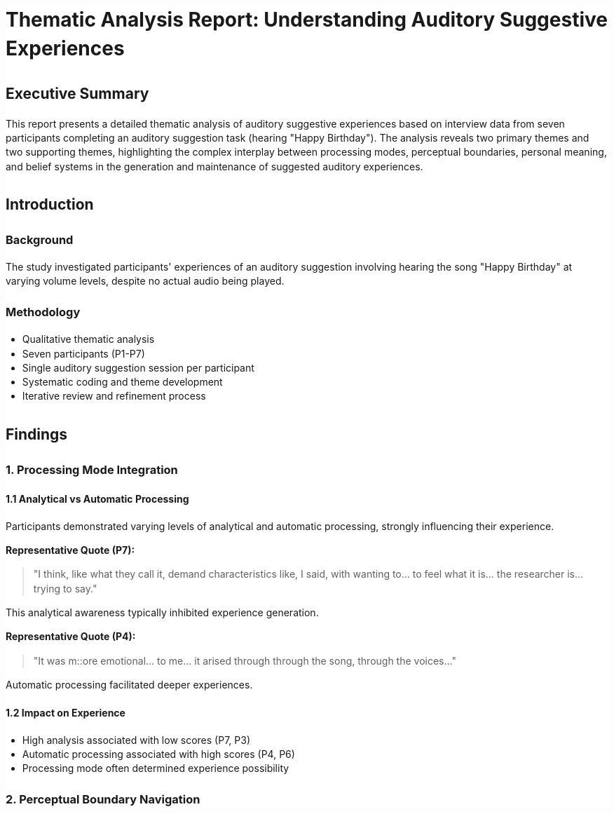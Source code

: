 # Thematic Analysis Report: Understanding Auditory Suggestive Experiences

## Executive Summary
This report presents a detailed thematic analysis of auditory suggestive experiences based on interview data from seven participants completing an auditory suggestion task (hearing "Happy Birthday"). The analysis reveals two primary themes and two supporting themes, highlighting the complex interplay between processing modes, perceptual boundaries, personal meaning, and belief systems in the generation and maintenance of suggested auditory experiences.

## Introduction

### Background
The study investigated participants' experiences of an auditory suggestion involving hearing the song "Happy Birthday" at varying volume levels, despite no actual audio being played.

### Methodology
- Qualitative thematic analysis
- Seven participants (P1-P7)
- Single auditory suggestion session per participant
- Systematic coding and theme development
- Iterative review and refinement process

## Findings

### 1. Processing Mode Integration

#### 1.1 Analytical vs Automatic Processing
Participants demonstrated varying levels of analytical and automatic processing, strongly influencing their experience.

**Representative Quote (P7):**
> "I think, like what they call it, demand characteristics like, I said, with wanting to... to feel what it is... the researcher is... trying to say."

This analytical awareness typically inhibited experience generation.

**Representative Quote (P4):**
> "It was m::ore emotional... to me... it arised through through the song, through the voices..."

Automatic processing facilitated deeper experiences.

#### 1.2 Impact on Experience
- High analysis associated with low scores (P7, P3)
- Automatic processing associated with high scores (P4, P6)
- Processing mode often determined experience possibility

### 2. Perceptual Boundary Navigation
